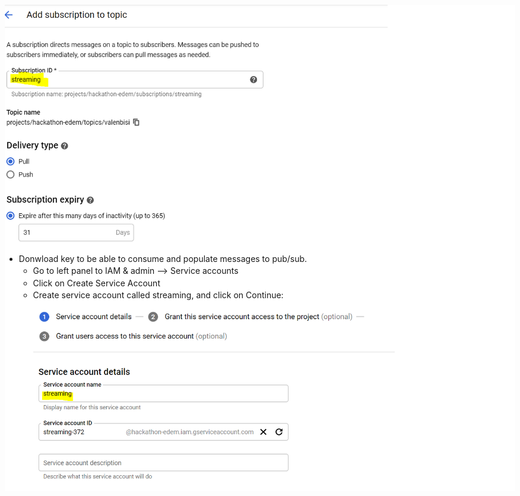 <img src="./Images/CreateSubscription2.png" width="75%">

* Donwload key to be able to consume and populate messages to pub/sub. 
	* Go to left panel to IAM & admin --> Service accounts
	* Click on Create Service  Account
	* Create service account called streaming, and click on Continue:<br/>
	<img src="./Images/CreateKey.png" width="75%"><br/>
	